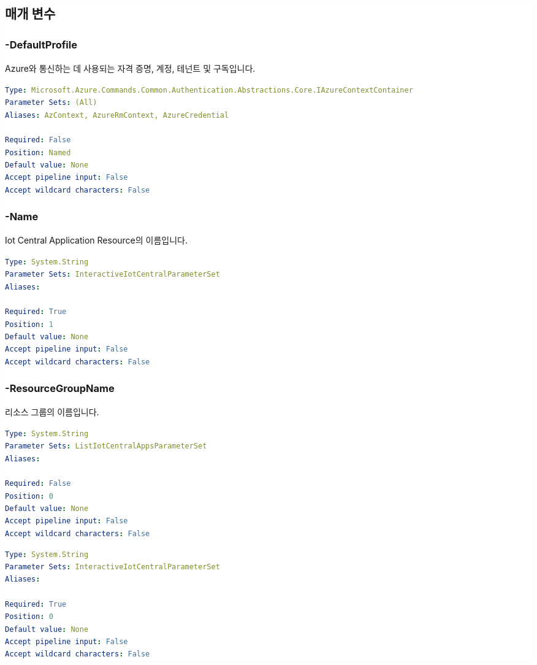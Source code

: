 ## 매개 변수

### -DefaultProfile
Azure와 통신하는 데 사용되는 자격 증명, 계정, 테넌트 및 구독입니다.

```yaml
Type: Microsoft.Azure.Commands.Common.Authentication.Abstractions.Core.IAzureContextContainer
Parameter Sets: (All)
Aliases: AzContext, AzureRmContext, AzureCredential

Required: False
Position: Named
Default value: None
Accept pipeline input: False
Accept wildcard characters: False
```

### -Name
Iot Central Application Resource의 이름입니다.

```yaml
Type: System.String
Parameter Sets: InteractiveIotCentralParameterSet
Aliases:

Required: True
Position: 1
Default value: None
Accept pipeline input: False
Accept wildcard characters: False
```

### -ResourceGroupName
리소스 그룹의 이름입니다.

```yaml
Type: System.String
Parameter Sets: ListIotCentralAppsParameterSet
Aliases:

Required: False
Position: 0
Default value: None
Accept pipeline input: False
Accept wildcard characters: False
```

```yaml
Type: System.String
Parameter Sets: InteractiveIotCentralParameterSet
Aliases:

Required: True
Position: 0
Default value: None
Accept pipeline input: False
Accept wildcard characters: False
```
